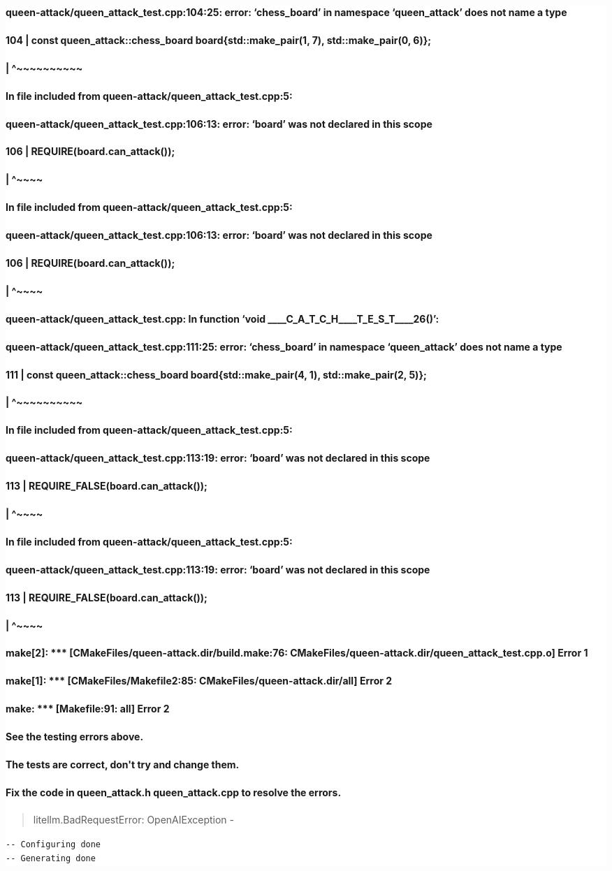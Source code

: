 #### queen-attack/queen_attack_test.cpp:104:25: error: ‘chess_board’ in namespace ‘queen_attack’ does not name a type  
####   104 |     const queen_attack::chess_board board{std::make_pair(1, 7), std::make_pair(0, 6)};  
####       |                         ^~~~~~~~~~~  
#### In file included from queen-attack/queen_attack_test.cpp:5:  
#### queen-attack/queen_attack_test.cpp:106:13: error: ‘board’ was not declared in this scope  
####   106 |     REQUIRE(board.can_attack());  
####       |             ^~~~~  
#### In file included from queen-attack/queen_attack_test.cpp:5:  
#### queen-attack/queen_attack_test.cpp:106:13: error: ‘board’ was not declared in this scope  
####   106 |     REQUIRE(board.can_attack());  
####       |             ^~~~~  
#### queen-attack/queen_attack_test.cpp: In function ‘void ____C_A_T_C_H____T_E_S_T____26()’:  
#### queen-attack/queen_attack_test.cpp:111:25: error: ‘chess_board’ in namespace ‘queen_attack’ does not name a type  
####   111 |     const queen_attack::chess_board board{std::make_pair(4, 1), std::make_pair(2, 5)};  
####       |                         ^~~~~~~~~~~  
#### In file included from queen-attack/queen_attack_test.cpp:5:  
#### queen-attack/queen_attack_test.cpp:113:19: error: ‘board’ was not declared in this scope  
####   113 |     REQUIRE_FALSE(board.can_attack());  
####       |                   ^~~~~  
#### In file included from queen-attack/queen_attack_test.cpp:5:  
#### queen-attack/queen_attack_test.cpp:113:19: error: ‘board’ was not declared in this scope  
####   113 |     REQUIRE_FALSE(board.can_attack());  
####       |                   ^~~~~  
#### make[2]: *** [CMakeFiles/queen-attack.dir/build.make:76: CMakeFiles/queen-attack.dir/queen_attack_test.cpp.o] Error 1  
#### make[1]: *** [CMakeFiles/Makefile2:85: CMakeFiles/queen-attack.dir/all] Error 2  
#### make: *** [Makefile:91: all] Error 2  
#### ####  
####   
#### See the testing errors above.  
#### The tests are correct, don't try and change them.  
#### Fix the code in queen_attack.h queen_attack.cpp to resolve the errors.  
> litellm.BadRequestError: OpenAIException -  
```
-- Configuring done
-- Generating done
```
